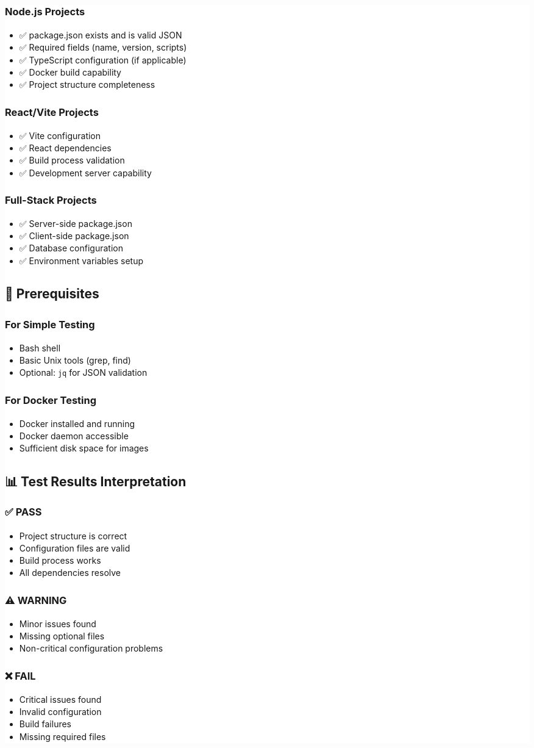 ### Node.js Projects
- ✅ package.json exists and is valid JSON
- ✅ Required fields (name, version, scripts)
- ✅ TypeScript configuration (if applicable)
- ✅ Docker build capability
- ✅ Project structure completeness

### React/Vite Projects
- ✅ Vite configuration
- ✅ React dependencies
- ✅ Build process validation
- ✅ Development server capability

### Full-Stack Projects
- ✅ Server-side package.json
- ✅ Client-side package.json
- ✅ Database configuration
- ✅ Environment variables setup

## 🔧 Prerequisites

### For Simple Testing
- Bash shell
- Basic Unix tools (grep, find)
- Optional: `jq` for JSON validation

### For Docker Testing
- Docker installed and running
- Docker daemon accessible
- Sufficient disk space for images

## 📊 Test Results Interpretation

### ✅ PASS
- Project structure is correct
- Configuration files are valid
- Build process works
- All dependencies resolve

### ⚠️ WARNING
- Minor issues found
- Missing optional files
- Non-critical configuration problems

### ❌ FAIL
- Critical issues found
- Invalid configuration
- Build failures
- Missing required files
